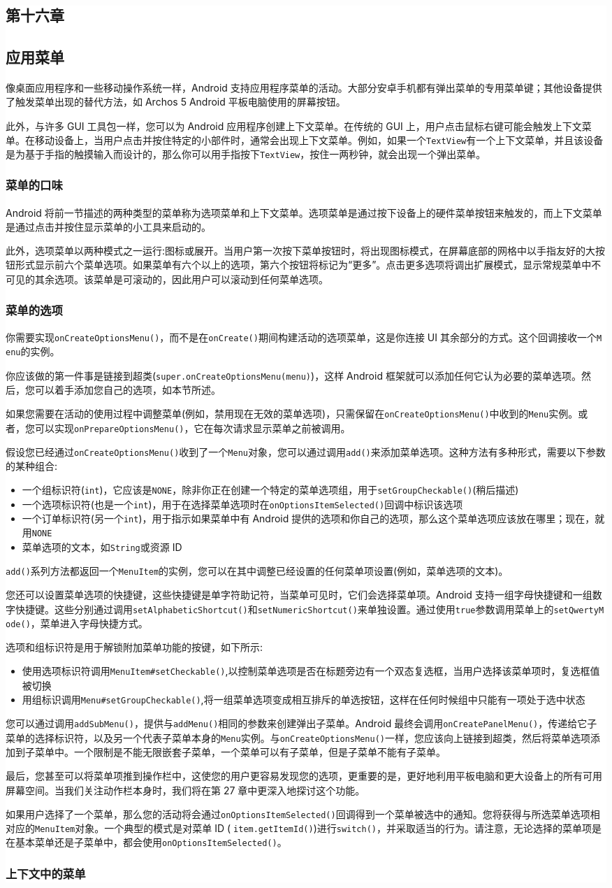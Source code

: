 ## 第十六章

## 应用菜单

像桌面应用程序和一些移动操作系统一样，Android 支持应用程序菜单的活动。大部分安卓手机都有弹出菜单的专用菜单键；其他设备提供了触发菜单出现的替代方法，如 Archos 5 Android 平板电脑使用的屏幕按钮。

此外，与许多 GUI 工具包一样，您可以为 Android 应用程序创建上下文菜单。在传统的 GUI 上，用户点击鼠标右键可能会触发上下文菜单。在移动设备上，当用户点击并按住特定的小部件时，通常会出现上下文菜单。例如，如果一个`TextView`有一个上下文菜单，并且该设备是为基于手指的触摸输入而设计的，那么你可以用手指按下`TextView`，按住一两秒钟，就会出现一个弹出菜单。

### 菜单的口味

Android 将前一节描述的两种类型的菜单称为选项菜单和上下文菜单。选项菜单是通过按下设备上的硬件菜单按钮来触发的，而上下文菜单是通过点击并按住显示菜单的小工具来启动的。

此外，选项菜单以两种模式之一运行:图标或展开。当用户第一次按下菜单按钮时，将出现图标模式，在屏幕底部的网格中以手指友好的大按钮形式显示前六个菜单选项。如果菜单有六个以上的选项，第六个按钮将标记为“更多”。点击更多选项将调出扩展模式，显示常规菜单中不可见的其余选项。该菜单是可滚动的，因此用户可以滚动到任何菜单选项。

### 菜单的选项

你需要实现`onCreateOptionsMenu()`，而不是在`onCreate()`期间构建活动的选项菜单，这是你连接 UI 其余部分的方式。这个回调接收一个`Menu`的实例。

你应该做的第一件事是链接到超类(`super.onCreateOptionsMenu(menu)`)，这样 Android 框架就可以添加任何它认为必要的菜单选项。然后，您可以着手添加您自己的选项，如本节所述。

如果您需要在活动的使用过程中调整菜单(例如，禁用现在无效的菜单选项)，只需保留在`onCreateOptionsMenu()`中收到的`Menu`实例。或者，您可以实现`onPrepareOptionsMenu()`，它在每次请求显示菜单之前被调用。

假设您已经通过`onCreateOptionsMenu()`收到了一个`Menu`对象，您可以通过调用`add()`来添加菜单选项。这种方法有多种形式，需要以下参数的某种组合:

*   一个组标识符(`int`)，它应该是`NONE`，除非你正在创建一个特定的菜单选项组，用于`setGroupCheckable()`(稍后描述)
*   一个选项标识符(也是一个`int`)，用于在选择菜单选项时在`onOptionsItemSelected()`回调中标识该选项
*   一个订单标识符(另一个`int`)，用于指示如果菜单中有 Android 提供的选项和你自己的选项，那么这个菜单选项应该放在哪里；现在，就用`NONE`
*   菜单选项的文本，如`String`或资源 ID

`add()`系列方法都返回一个`MenuItem`的实例，您可以在其中调整已经设置的任何菜单项设置(例如，菜单选项的文本)。

您还可以设置菜单选项的快捷键，这些快捷键是单字符助记符，当菜单可见时，它们会选择菜单项。Android 支持一组字母快捷键和一组数字快捷键。这些分别通过调用`setAlphabeticShortcut()`和`setNumericShortcut()`来单独设置。通过使用`true`参数调用菜单上的`setQwertyMode()`，菜单进入字母快捷方式。

选项和组标识符是用于解锁附加菜单功能的按键，如下所示:

*   使用选项标识符调用`MenuItem#setCheckable()`,以控制菜单选项是否在标题旁边有一个双态复选框，当用户选择该菜单项时，复选框值被切换
*   用组标识调用`Menu#setGroupCheckable()`,将一组菜单选项变成相互排斥的单选按钮，这样在任何时候组中只能有一项处于选中状态

您可以通过调用`addSubMenu()`，提供与`addMenu()`相同的参数来创建弹出子菜单。Android 最终会调用`onCreatePanelMenu()`，传递给它子菜单的选择标识符，以及另一个代表子菜单本身的`Menu`实例。与`onCreateOptionsMenu()`一样，您应该向上链接到超类，然后将菜单选项添加到子菜单中。一个限制是不能无限嵌套子菜单，一个菜单可以有子菜单，但是子菜单不能有子菜单。

最后，您甚至可以将菜单项推到操作栏中，这使您的用户更容易发现您的选项，更重要的是，更好地利用平板电脑和更大设备上的所有可用屏幕空间。当我们关注动作栏本身时，我们将在第 27 章中更深入地探讨这个功能。

如果用户选择了一个菜单，那么您的活动将会通过`onOptionsItemSelected()`回调得到一个菜单被选中的通知。您将获得与所选菜单选项相对应的`MenuItem`对象。一个典型的模式是对菜单 ID ( `item.getItemId()`)进行`switch()`，并采取适当的行为。请注意，无论选择的菜单项是在基本菜单还是子菜单中，都会使用`onOptionsItemSelected()`。

### 上下文中的菜单
